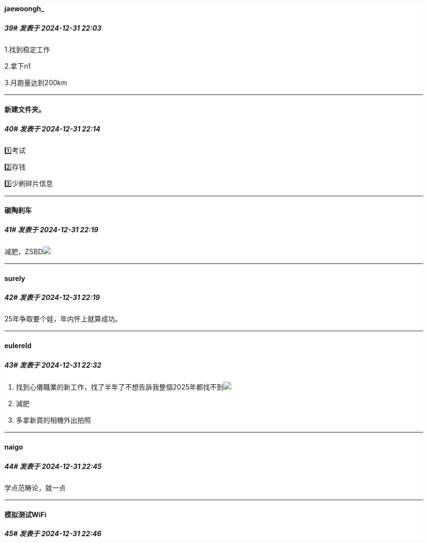 ####  jaewoongh_  
##### 39#       发表于 2024-12-31 22:03

1.找到稳定工作

2.拿下n1

3.月跑量达到200km

*****

####  新建文件夹。  
##### 40#       发表于 2024-12-31 22:14

1️⃣考试

2️⃣存钱

3️⃣少刷碎片信息


*****

####  碳陶刹车  
##### 41#       发表于 2024-12-31 22:19

减肥，ZSBD<img src="https://static.saraba1st.com/image/smiley/face2017/067.png" referrerpolicy="no-referrer">

*****

####  surely  
##### 42#       发表于 2024-12-31 22:19

25年争取要个娃，年内怀上就算成功。

*****

####  eulereld  
##### 43#       发表于 2024-12-31 22:32

1. 找到心儀職業的新工作，找了半年了不想告訴我整個2025年都找不到<img src="https://static.saraba1st.com/image/smiley/face2017/001.png" referrerpolicy="no-referrer">

2. 減肥

3. 多拿新買的相機外出拍照

*****

####  naigo  
##### 44#       发表于 2024-12-31 22:45

学点范畴论，就一点

*****

####  模拟测试WiFi  
##### 45#       发表于 2024-12-31 22:46
